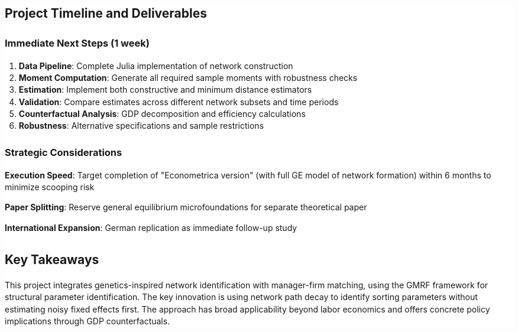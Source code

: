 ## Project Timeline and Deliverables

### Immediate Next Steps (1 week)

1. **Data Pipeline**: Complete Julia implementation of network construction
2. **Moment Computation**: Generate all required sample moments with robustness checks
3. **Estimation**: Implement both constructive and minimum distance estimators
4. **Validation**: Compare estimates across different network subsets and time periods
5. **Counterfactual Analysis**: GDP decomposition and efficiency calculations
6. **Robustness**: Alternative specifications and sample restrictions

### Strategic Considerations

**Execution Speed**: Target completion of "Econometrica version" (with full GE model of network formation) within 6 months to minimize scooping risk

**Paper Splitting**: Reserve general equilibrium microfoundations for separate theoretical paper

**International Expansion**: German replication as immediate follow-up study

## Key Takeaways

This project integrates genetics-inspired network identification with manager-firm matching, using the GMRF framework for structural parameter identification. The key innovation is using network path decay to identify sorting parameters without estimating noisy fixed effects first. The approach has broad applicability beyond labor economics and offers concrete policy implications through GDP counterfactuals.
